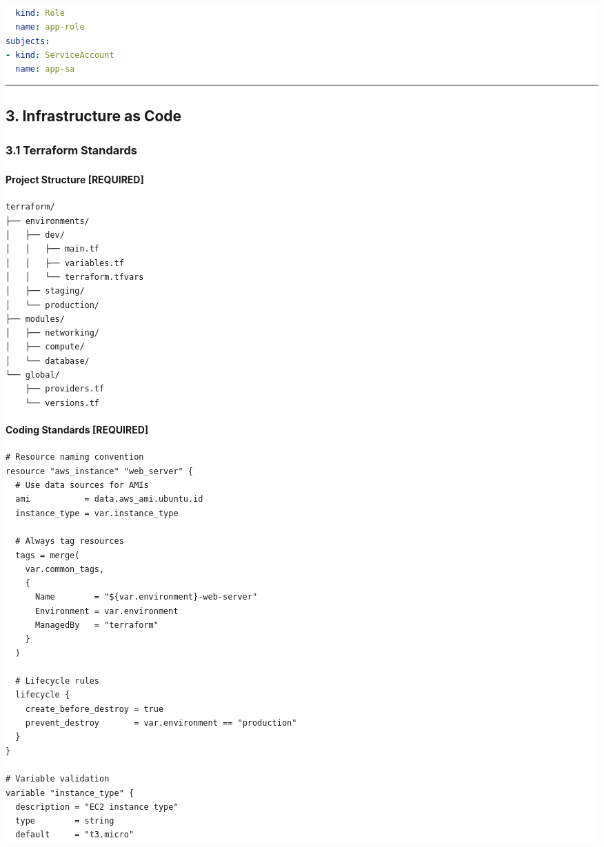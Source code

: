 ```yaml
  kind: Role
  name: app-role
subjects:
- kind: ServiceAccount
  name: app-sa
```

---

## 3. Infrastructure as Code

### 3.1 Terraform Standards

#### Project Structure **[REQUIRED]**

```
terraform/
├── environments/
│   ├── dev/
│   │   ├── main.tf
│   │   ├── variables.tf
│   │   └── terraform.tfvars
│   ├── staging/
│   └── production/
├── modules/
│   ├── networking/
│   ├── compute/
│   └── database/
└── global/
    ├── providers.tf
    └── versions.tf
```

#### Coding Standards **[REQUIRED]**

```hcl
# Resource naming convention
resource "aws_instance" "web_server" {
  # Use data sources for AMIs
  ami           = data.aws_ami.ubuntu.id
  instance_type = var.instance_type

  # Always tag resources
  tags = merge(
    var.common_tags,
    {
      Name        = "${var.environment}-web-server"
      Environment = var.environment
      ManagedBy   = "terraform"
    }
  )

  # Lifecycle rules
  lifecycle {
    create_before_destroy = true
    prevent_destroy       = var.environment == "production"
  }
}

# Variable validation
variable "instance_type" {
  description = "EC2 instance type"
  type        = string
  default     = "t3.micro"
```